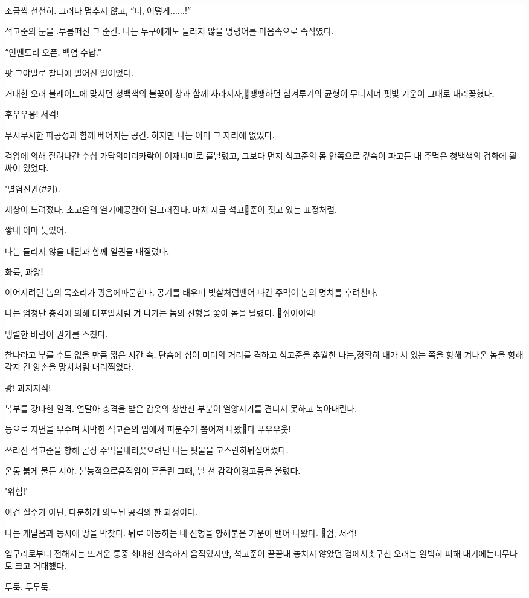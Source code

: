 조금씩 천천히. 그러나 멈추지 않고,
“너, 어떻게……!”

석고준의 눈을 .부릅떠진 그 순간.
나는 누구에게도 들리지 않을 명령어를 마음속으로 속삭였다.

“인벤토리 오픈. 백염 수납."

팟
그야말로 찰나에 벌어진 일이었다.

거대한 오러 블레이드에 맞서던 청백색의 불꽃이 창과 함께 사라지자,팽팽하던 힘겨루기의 균형이 무너지며 핏빛 기운이 그대로 내리꽂혔다.

후우우웅! 서걱!

무시무시한 파공성과 함께 베어지는 공간. 하지만 나는 이미 그 자리에 없었다.

검압에 의해 잘려나간 수십 가닥의머리카락이 어재너머로 흘날렸고, 그보다 먼저 석고준의 몸 안쪽으로 깊숙이 파고든 내 주먹은 청백색의 겁화에 휠싸여 있었다.

'멸염신권(\#커).

세상이 느려졌다. 초고온의 열기에공간이 일그러진다. 마치 지금 석고준이 짓고 있는 표정처럼.

쌓내
이미 늦었어.

나는 들리지 않을 대담과 함께 일권을 내질렀다.

화륙, 과앙!

이어지려던 놈의 목소리가 굉음에파묻힌다. 공기를 태우며 빚살처럼밴어 나간 주먹이 놈의 명치를 후려친다.

나는 엄청난 충격에 의해 대포알처럼 겨 나가는 놈의 신형을 쫓아 몸을 날렸다.
쉬이이익!

맹렬한 바람이 권가를 스쳤다.

찰나라고 부를 수도 없을 만큼 짧은 시간 속. 단숨에 십여 미터의 거리를 격하고 석고준을 추월한 나는,정확히 내가 서 있는 쪽을 향해 겨나온 놈을 향해 각지 긴 양손을 망치처럼 내리찍었다.

광! 과지지직!

복부를 강타한 일격. 연달아 충격을 받은 갑옷의 상반신 부분이 열양지기를 견디지 못하고 녹아내린다.

등으로 지면을 부수며 처박힌 석고준의 입에서 피분수가 뽑어져 나왔다
푸우우웃!

쓰러진 석고준을 향해 곧장 주먹을내리꽂으려던 나는 핏물을 고스란히뒤집어썼다.

온통 붉게 물든 시야. 본능적으로움직임이 흔들린 그때, 날 선 감각이경고등을 울렸다.

'위험!'

이건 실수가 아닌, 다분하게 의도된 공격의 한 과정이다.

나는 개달음과 동시에 땅을 박찾다. 뒤로 이동하는 내 신형을 향해붉은 기운이 밴어 나왔다.
쉼, 서걱!

옆구리로부터 전해지는 뜨거운 통중
최대한 신속하게 움직였지만, 석고준이 끝끝내 놓치지 않았던 검에서촛구친 오러는 완벽히 피해 내기에는너무나도 크고 거대했다.

투둑. 투두둑.
